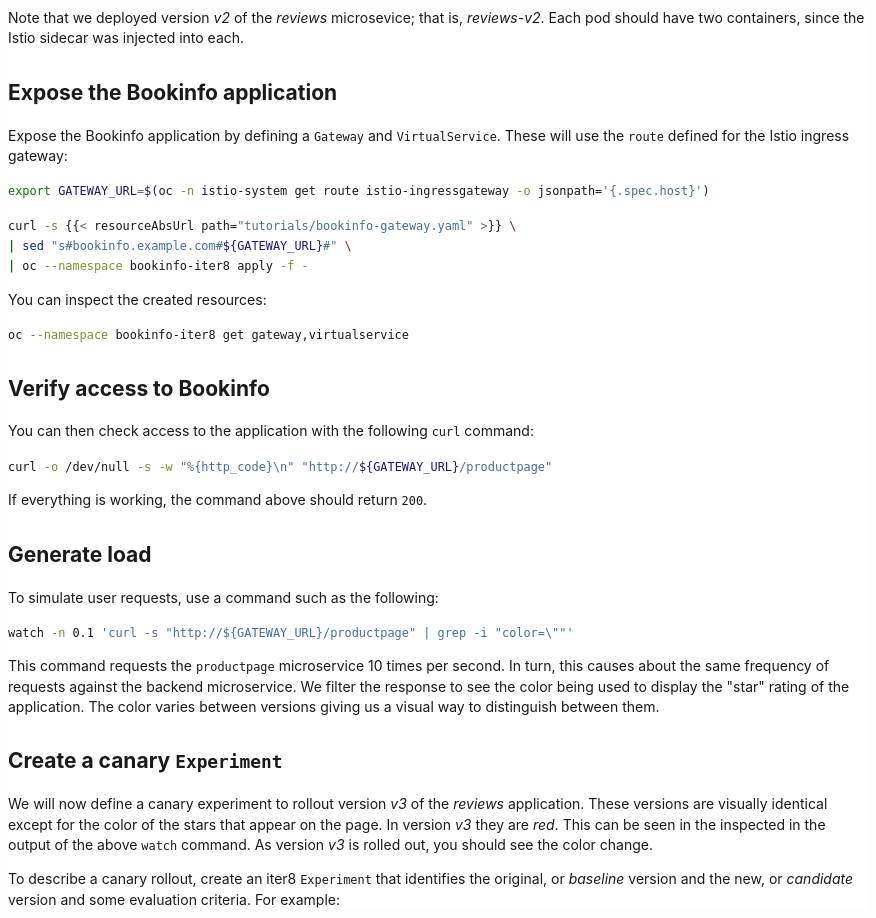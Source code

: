 Note that we deployed version *v2* of the *reviews* microsevice; that is, *reviews-v2*.
Each pod should have two containers, since the Istio sidecar was injected into each.

## Expose the Bookinfo application

Expose the Bookinfo application by defining a `Gateway` and `VirtualService`.
These will use the `route` defined for the Istio ingress gateway:

```bash
export GATEWAY_URL=$(oc -n istio-system get route istio-ingressgateway -o jsonpath='{.spec.host}')
```

```bash
curl -s {{< resourceAbsUrl path="tutorials/bookinfo-gateway.yaml" >}} \
| sed "s#bookinfo.example.com#${GATEWAY_URL}#" \
| oc --namespace bookinfo-iter8 apply -f -
```

You can inspect the created resources:

```bash
oc --namespace bookinfo-iter8 get gateway,virtualservice
```

## Verify access to Bookinfo

You can then check access to the application with the following `curl` command:

```bash
curl -o /dev/null -s -w "%{http_code}\n" "http://${GATEWAY_URL}/productpage"
```

If everything is working, the command above should return `200`.

## Generate load

To simulate user requests, use a command such as the following:

```bash
watch -n 0.1 'curl -s "http://${GATEWAY_URL}/productpage" | grep -i "color=\""'
```

This command requests the `productpage` microservice 10 times per second.
In turn, this causes about the same frequency of requests against the backend microservice.
We filter the response to see the color being used to display the "star" rating of the application.
The color varies between versions giving us a visual way to distinguish between them.

## Create a canary `Experiment`

We will now define a canary experiment to rollout version *v3* of the *reviews* application.
These versions are visually identical except for the color of the stars that appear on the page.
In version *v3* they are *red*.
This can be seen in the inspected in the output of the above `watch` command.
As version *v3* is rolled out, you should see the color change.

To describe a canary rollout, create an iter8 `Experiment` that identifies the original, or *baseline* version and the new, or *candidate* version and some evaluation criteria.
For example:
